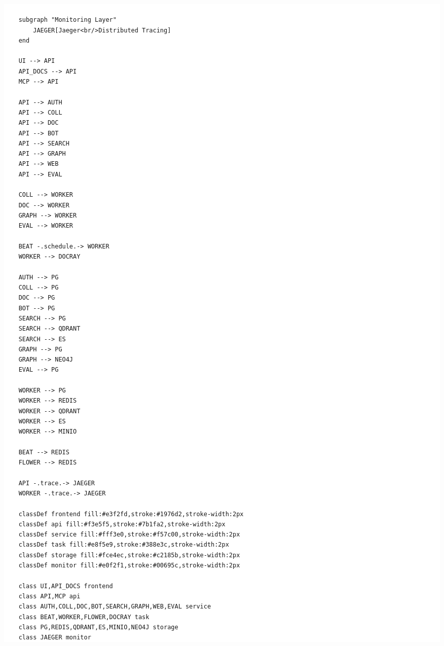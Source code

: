 ```mermaid
    
    subgraph "Monitoring Layer"
        JAEGER[Jaeger<br/>Distributed Tracing]
    end
    
    UI --> API
    API_DOCS --> API
    MCP --> API
    
    API --> AUTH
    API --> COLL
    API --> DOC
    API --> BOT
    API --> SEARCH
    API --> GRAPH
    API --> WEB
    API --> EVAL
    
    COLL --> WORKER
    DOC --> WORKER
    GRAPH --> WORKER
    EVAL --> WORKER
    
    BEAT -.schedule.-> WORKER
    WORKER --> DOCRAY
    
    AUTH --> PG
    COLL --> PG
    DOC --> PG
    BOT --> PG
    SEARCH --> PG
    SEARCH --> QDRANT
    SEARCH --> ES
    GRAPH --> PG
    GRAPH --> NEO4J
    EVAL --> PG
    
    WORKER --> PG
    WORKER --> REDIS
    WORKER --> QDRANT
    WORKER --> ES
    WORKER --> MINIO
    
    BEAT --> REDIS
    FLOWER --> REDIS
    
    API -.trace.-> JAEGER
    WORKER -.trace.-> JAEGER
    
    classDef frontend fill:#e3f2fd,stroke:#1976d2,stroke-width:2px
    classDef api fill:#f3e5f5,stroke:#7b1fa2,stroke-width:2px
    classDef service fill:#fff3e0,stroke:#f57c00,stroke-width:2px
    classDef task fill:#e8f5e9,stroke:#388e3c,stroke-width:2px
    classDef storage fill:#fce4ec,stroke:#c2185b,stroke-width:2px
    classDef monitor fill:#e0f2f1,stroke:#00695c,stroke-width:2px
    
    class UI,API_DOCS frontend
    class API,MCP api
    class AUTH,COLL,DOC,BOT,SEARCH,GRAPH,WEB,EVAL service
    class BEAT,WORKER,FLOWER,DOCRAY task
    class PG,REDIS,QDRANT,ES,MINIO,NEO4J storage
    class JAEGER monitor
```